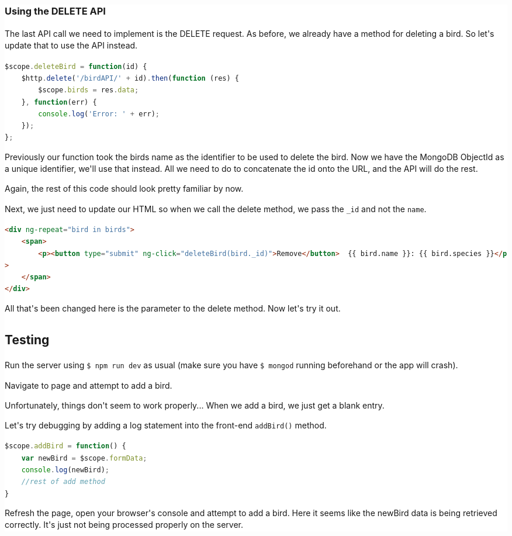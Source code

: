 ### Using the DELETE API

The last API call we need to implement is the DELETE request. As before, we already have a method for deleting a bird. So let's update that to use the API instead.

```js
$scope.deleteBird = function(id) {
    $http.delete('/birdAPI/' + id).then(function (res) {
        $scope.birds = res.data;
    }, function(err) {
        console.log('Error: ' + err);
    });
};
```

Previously our function took the birds name as the identifier to be used to delete the bird. Now we have the MongoDB ObjectId as a unique identifier, we'll use that instead. All we need to do to concatenate the id onto the URL, and the API will do the rest.

Again, the rest of this code should look pretty familiar by now.

Next, we just need to update our HTML so when we call the delete method, we pass the `_id` and not the `name`.

```html
<div ng-repeat="bird in birds">
    <span>
        <p><button type="submit" ng-click="deleteBird(bird._id)">Remove</button>  {{ bird.name }}: {{ bird.species }}</p>
    </span>
</div>
```

All that's been changed here is the parameter to the delete method.
Now let's try it out.

## Testing

Run the server using `$ npm run dev` as usual (make sure you have `$ mongod` running beforehand or the app will crash).

Navigate to page and attempt to add a bird.

Unfortunately, things don't seem to work properly... When we add a bird, we just get a blank entry.

Let's try debugging by adding a log statement into the front-end `addBird()` method.
```js
$scope.addBird = function() {
    var newBird = $scope.formData;
    console.log(newBird);
    //rest of add method
}
```
Refresh the page, open your browser's console and attempt to add a bird. Here it seems like the newBird data is being retrieved correctly. It's just not being processed properly on the server.
